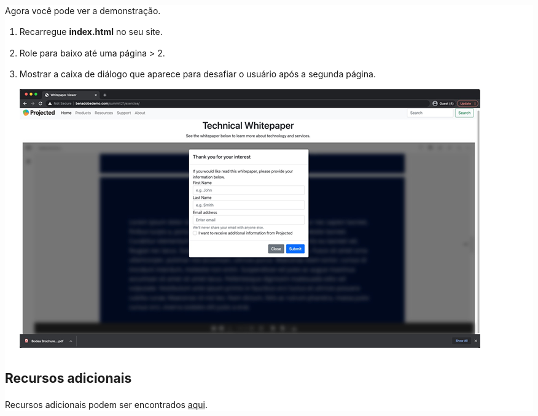 Agora você pode ver a demonstração.

1. Recarregue **index.html** no seu site.
1. Role para baixo até uma página > 2.
1. Mostrar a caixa de diálogo que aparece para desafiar o usuário após a segunda página.

   ![Captura de tela de exibição da demonstração](assets/ControlPDF_28.png)

## Recursos adicionais

Recursos adicionais podem ser encontrados [aqui](https://www.adobe.io/apis/documentcloud/dcsdk/docs.html).
